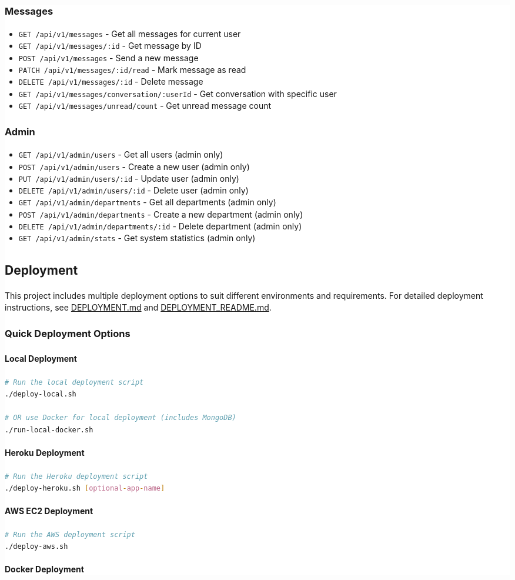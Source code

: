 ### Messages

- `GET /api/v1/messages` - Get all messages for current user
- `GET /api/v1/messages/:id` - Get message by ID
- `POST /api/v1/messages` - Send a new message
- `PATCH /api/v1/messages/:id/read` - Mark message as read
- `DELETE /api/v1/messages/:id` - Delete message
- `GET /api/v1/messages/conversation/:userId` - Get conversation with specific user
- `GET /api/v1/messages/unread/count` - Get unread message count

### Admin

- `GET /api/v1/admin/users` - Get all users (admin only)
- `POST /api/v1/admin/users` - Create a new user (admin only)
- `PUT /api/v1/admin/users/:id` - Update user (admin only)
- `DELETE /api/v1/admin/users/:id` - Delete user (admin only)
- `GET /api/v1/admin/departments` - Get all departments (admin only)
- `POST /api/v1/admin/departments` - Create a new department (admin only)
- `DELETE /api/v1/admin/departments/:id` - Delete department (admin only)
- `GET /api/v1/admin/stats` - Get system statistics (admin only)

## Deployment

This project includes multiple deployment options to suit different environments and requirements. For detailed deployment instructions, see [DEPLOYMENT.md](DEPLOYMENT.md) and [DEPLOYMENT_README.md](DEPLOYMENT_README.md).

### Quick Deployment Options

#### Local Deployment

```bash
# Run the local deployment script
./deploy-local.sh

# OR use Docker for local deployment (includes MongoDB)
./run-local-docker.sh
```

#### Heroku Deployment

```bash
# Run the Heroku deployment script
./deploy-heroku.sh [optional-app-name]
```

#### AWS EC2 Deployment

```bash
# Run the AWS deployment script
./deploy-aws.sh
```

#### Docker Deployment
